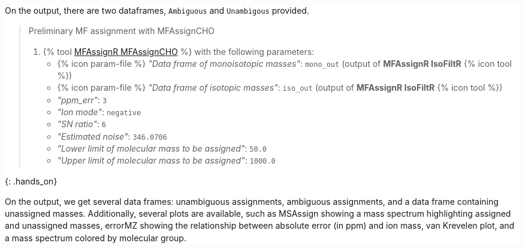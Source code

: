 On the output, there are two dataframes, `Ambiguous` and `Unambigous` provided.

> <hands-on-title> Preliminary MF assignment with MFAssignCHO </hands-on-title>
>
>
> 1. {% tool [MFAssignR MFAssignCHO](toolshed.g2.bx.psu.edu/repos/recetox/mfassignr_mfassigncho/mfassignr_mfassignCHO/1.1.2+galaxy0) %} with the following parameters:
>    - {% icon param-file %} *"Data frame of monoisotopic masses"*: `mono_out` (output of **MFAssignR IsoFiltR** {% icon tool %})
>    - {% icon param-file %} *"Data frame of isotopic masses"*: `iso_out` (output of **MFAssignR IsoFiltR** {% icon tool %})
>    - *"ppm_err"*: `3`
>    - *"Ion mode"*: `negative`
>    - *"SN ratio"*: `6`
>    - *"Estimated noise"*: `346.0706`
>    - *"Lower limit of molecular mass to be assigned"*: `50.0`
>    - *"Upper limit of molecular mass to be assigned"*: `1000.0`
>
>
{: .hands_on}

On the output, we get several data frames: unambiguous assignments, ambiguous assignments, and a data frame containing unassigned masses. Additionally, several plots are available, such as MSAssign showing a mass spectrum highlighting assigned and unassigned masses, errorMZ showing the relationship between absolute error (in ppm) and ion mass, van Krevelen plot, and a mass spectrum colored by molecular group.
